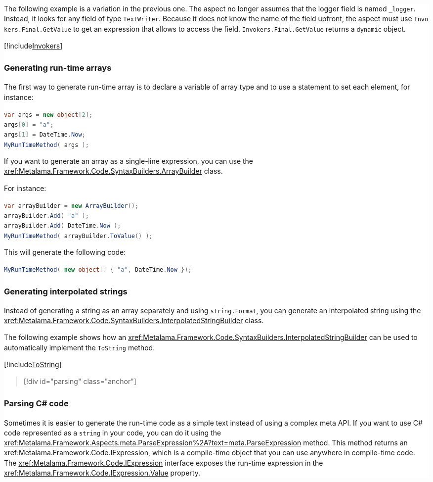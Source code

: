 The following example is a variation in the previous one. The aspect no longer assumes that the logger field is named `_logger`. Instead, it looks for any field of type `TextWriter`. Because it does not know the name of the field upfront, the aspect must use `Invokers.Final.GetValue` to get an expression that allows to access the field. `Invokers.Final.GetValue` returns a `dynamic` object.

[!include[Invokers](../../code/Metalama.Documentation.SampleCode.AspectFramework/DynamicCodeModel.cs)]


### Generating run-time arrays

The first way to generate run-time array is to declare a variable of array type and to use a statement to set each element, for instance:

```cs
var args = new object[2];
args[0] = "a";
args[1] = DateTime.Now;
MyRunTimeMethod( args );
```

If you want to generate an array as a single-line expression, you can use the <xref:Metalama.Framework.Code.SyntaxBuilders.ArrayBuilder> class.

For instance:

```cs
var arrayBuilder = new ArrayBuilder();
arrayBuilder.Add( "a" );
arrayBuilder.Add( DateTime.Now );
MyRunTimeMethod( arrayBuilder.ToValue() );
```

This will generate the following code:

```cs
MyRunTimeMethod( new object[] { "a", DateTime.Now });
```

### Generating interpolated strings

Instead of generating a string as an array separately and using `string.Format`, you can generate an interpolated string using the <xref:Metalama.Framework.Code.SyntaxBuilders.InterpolatedStringBuilder> class.

The following example shows how an <xref:Metalama.Framework.Code.SyntaxBuilders.InterpolatedStringBuilder> can be used to automatically implement the `ToString` method.

[!include[ToString](../../code/Metalama.Documentation.SampleCode.AspectFramework/ToString.cs)]
 
> [!div id="parsing" class="anchor"]

### Parsing C# code

Sometimes it is easier to generate the run-time code as a simple text instead of using a complex meta API. If you want to use C# code represented as a `string` in your code, you can do it using the <xref:Metalama.Framework.Aspects.meta.ParseExpression%2A?text=meta.ParseExpression> method. This method returns an <xref:Metalama.Framework.Code.IExpression>, which is a compile-time object that you can use anywhere in compile-time code. The <xref:Metalama.Framework.Code.IExpression> interface exposes the run-time expression in the <xref:Metalama.Framework.Code.IExpression.Value> property.


[comment]: # (TODO: Reference code snippets from the file by marked region)